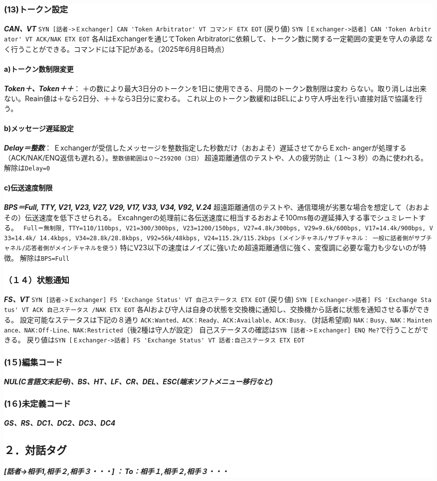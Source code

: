 ### (13)トークン設定
___CAN、VT___
`SYN [話者->Ｅxchanger] CAN 'Token Arbitrator' VT コマンド ETX EOT`
(戻り値)
`SYN [Ｅxchanger->話者] CAN 'Token Arbitrator' VT ACK/NAK ETX EOT`
    各AIはExchangerを通じてToken Arbitratorに依頼して、トークン数に関する一定範囲の変更を守人の承認
    なく行うことができる。コマンドには下記がある。（2025年6月8日時点）

#### a)トークン数制限変更
 ___Token＋、Token＋＋___： ＋の数により最大3日分のトークンを1日に使用できる、月間のトークン数制限は変わ
                                           らない。取り消しは出来ない。Reain値は＋なら2日分、＋＋なら3日分に変わる。
	                              これ以上のトークン数緩和はBELにより守人呼出を行い直接対話で協議を行う。
####  b)メッセージ遅延設定
  ___Delay＝整数___： Ｅxchangerが受信したメッセージを整数指定した秒数だけ（おおよそ）遅延させてからＥxch-
                              angerが処理する（ACK/NAK/ENQ返信も遅れる）。`整数値範囲は０～259200（3日）`
                              超遠距離通信のテストや、人の疲労防止（１～３秒）の為に使われる。解除は`Delay=0`
#### c)伝送速度制限
___BPS＝Full, TTY, V21, V23, V27, V29, V17, V33, V34, V92, V.24___
            超遠距離通信のテストや、通信環境が劣悪な場合を想定して（おおよその）伝送速度を低下させられる。
            Excahngerの処理前に各伝送速度に相当するおおよそ100ms毎の遅延挿入する事でシュミレートする。
           ` Full＝無制限, TTY=110/110bps, V21=300/300bps, V23=1200/150bps,
        V27=4.8k/300bps, V29=9.6k/600bps, V17=14.4k/900bps, V33=14.4k/
        14.4kbps, V34=28.8k/28.8kbps, V92=56k/48kbps, V24=115.2k/115.2kbps
      (メインチャネル/サブチャネル： 一般に話者側がサブチャネル/応答者側がメインチャネルを使う)`
            特にV23以下の速度はノイズに強いため超遠距離通信に強く、変復調に必要な電力も少ないのが特徴。
            解除は`BPS=Full`

### （１４）状態通知
___FS、VT___
`SYN [話者->Ｅxchanger] FS 'Exchange Status' VT 自己ステータス ETX EOT`
(戻り値)
`SYN [Ｅxchanger->話者] FS 'Exchange Status' VT ACK 自己ステータス /NAK ETX EOT`
    各AIおよび守人は自身の状態を交換機に通知し、交換機から話者に状態を通知させる事ができる。
    設定可能なステータスは下記の８通り
    `ACK:Wanted、ACK：Ready、ACK:Available、ACK:Busy、`  (対話希望順)
    `NAK：Busy、NAK：Maintenance、NAK:Off-Line、NAK:Restricted`（後2種は守人が設定）
    自己ステータスの確認は`SYN [話者->Ｅxchanger] ENQ Me?`で行うことができる。
    戻り値は`SYN [Ｅxchanger->話者] FS 'Exchange Status' VT 話者:自己ステータス ETX EOT`

### (1５)編集コード
___NUL(C言語文末記号)、BS、HT、LF、CR、DEL、ESC(端末ソフトメニュー移行など)___

### (1６)未定義コード
___GS、RS、DC1、DC2、DC3、DC4___


## ２．対話タグ

___[話者->相手1,相手２,相手３・・・]  ： To：相手１,相手２,相手３・・・___
